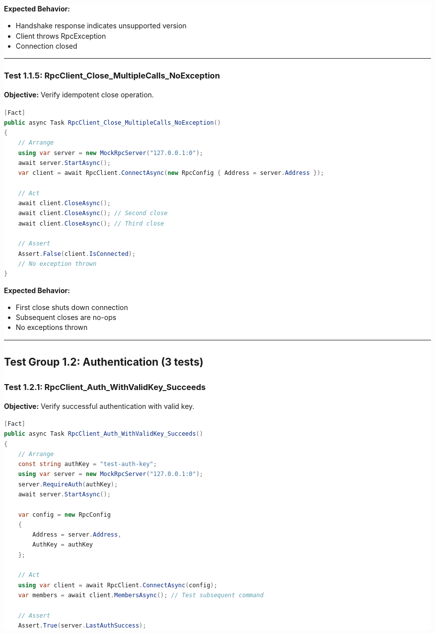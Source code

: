 **Expected Behavior:**
- Handshake response indicates unsupported version
- Client throws RpcException
- Connection closed

---

### Test 1.1.5: RpcClient_Close_MultipleCalls_NoException

**Objective:** Verify idempotent close operation.

```csharp
[Fact]
public async Task RpcClient_Close_MultipleCalls_NoException()
{
    // Arrange
    using var server = new MockRpcServer("127.0.0.1:0");
    await server.StartAsync();
    var client = await RpcClient.ConnectAsync(new RpcConfig { Address = server.Address });

    // Act
    await client.CloseAsync();
    await client.CloseAsync(); // Second close
    await client.CloseAsync(); // Third close

    // Assert
    Assert.False(client.IsConnected);
    // No exception thrown
}
```

**Expected Behavior:**
- First close shuts down connection
- Subsequent closes are no-ops
- No exceptions thrown

---

## Test Group 1.2: Authentication (3 tests)

### Test 1.2.1: RpcClient_Auth_WithValidKey_Succeeds

**Objective:** Verify successful authentication with valid key.

```csharp
[Fact]
public async Task RpcClient_Auth_WithValidKey_Succeeds()
{
    // Arrange
    const string authKey = "test-auth-key";
    using var server = new MockRpcServer("127.0.0.1:0");
    server.RequireAuth(authKey);
    await server.StartAsync();
    
    var config = new RpcConfig 
    { 
        Address = server.Address,
        AuthKey = authKey
    };

    // Act
    using var client = await RpcClient.ConnectAsync(config);
    var members = await client.MembersAsync(); // Test subsequent command

    // Assert
    Assert.True(server.LastAuthSuccess);
```